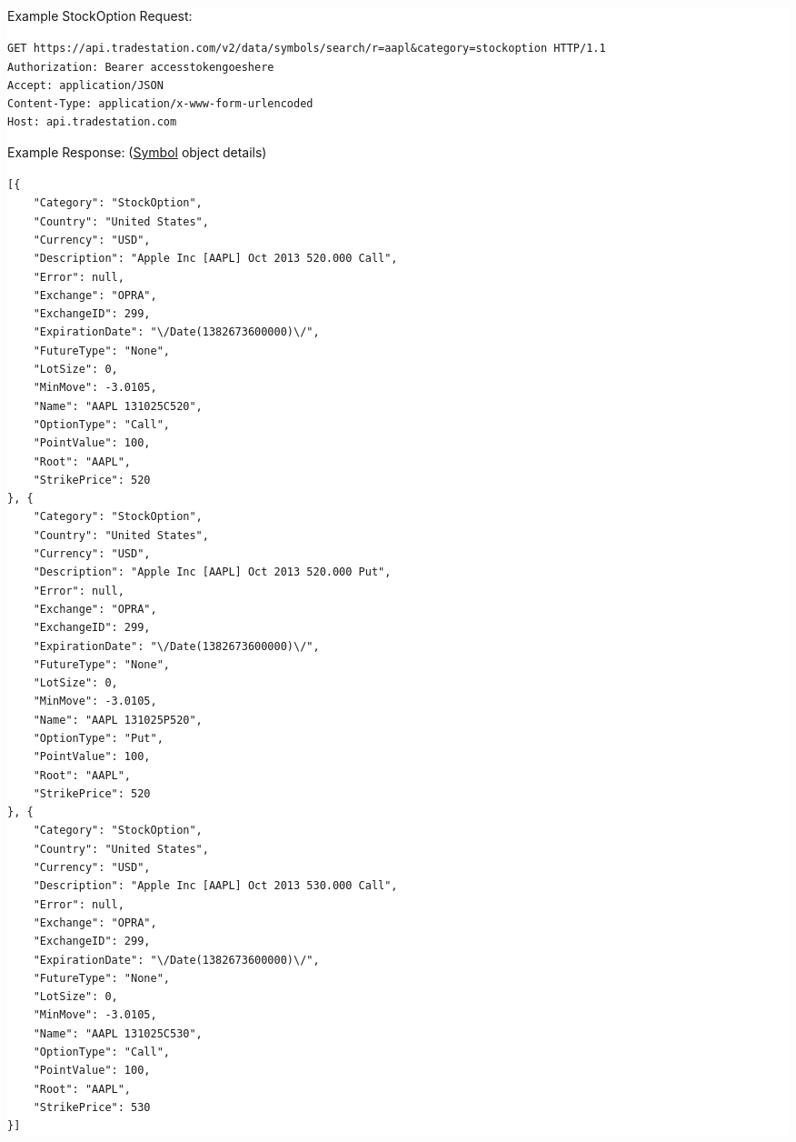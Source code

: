 Example StockOption Request:

    GET https://api.tradestation.com/v2/data/symbols/search/r=aapl&category=stockoption HTTP/1.1
    Authorization: Bearer accesstokengoeshere
    Accept: application/JSON
    Content-Type: application/x-www-form-urlencoded
    Host: api.tradestation.com

Example Response: ([Symbol](../../objects/symbol) object details)

    [{
        "Category": "StockOption",
        "Country": "United States",
        "Currency": "USD",
        "Description": "Apple Inc [AAPL] Oct 2013 520.000 Call",
        "Error": null,
        "Exchange": "OPRA",
        "ExchangeID": 299,
        "ExpirationDate": "\/Date(1382673600000)\/",
        "FutureType": "None",
        "LotSize": 0,
        "MinMove": -3.0105,
        "Name": "AAPL 131025C520",
        "OptionType": "Call",
        "PointValue": 100,
        "Root": "AAPL",
        "StrikePrice": 520
    }, {
        "Category": "StockOption",
        "Country": "United States",
        "Currency": "USD",
        "Description": "Apple Inc [AAPL] Oct 2013 520.000 Put",
        "Error": null,
        "Exchange": "OPRA",
        "ExchangeID": 299,
        "ExpirationDate": "\/Date(1382673600000)\/",
        "FutureType": "None",
        "LotSize": 0,
        "MinMove": -3.0105,
        "Name": "AAPL 131025P520",
        "OptionType": "Put",
        "PointValue": 100,
        "Root": "AAPL",
        "StrikePrice": 520
    }, {
        "Category": "StockOption",
        "Country": "United States",
        "Currency": "USD",
        "Description": "Apple Inc [AAPL] Oct 2013 530.000 Call",
        "Error": null,
        "Exchange": "OPRA",
        "ExchangeID": 299,
        "ExpirationDate": "\/Date(1382673600000)\/",
        "FutureType": "None",
        "LotSize": 0,
        "MinMove": -3.0105,
        "Name": "AAPL 131025C530",
        "OptionType": "Call",
        "PointValue": 100,
        "Root": "AAPL",
        "StrikePrice": 530
    }]